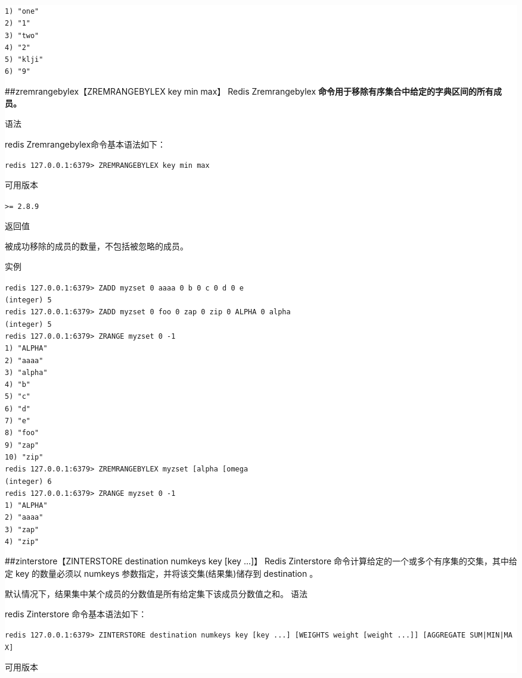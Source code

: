 	1) "one"
	2) "1"
	3) "two"
	4) "2"
	5) "klji"
	6) "9"
##zremrangebylex【ZREMRANGEBYLEX key min max】
Redis Zremrangebylex <b>命令用于移除有序集合中给定的字典区间的所有成员。</b>

语法

redis Zremrangebylex命令基本语法如下：

	redis 127.0.0.1:6379> ZREMRANGEBYLEX key min max
可用版本

	>= 2.8.9
返回值

被成功移除的成员的数量，不包括被忽略的成员。

实例

	redis 127.0.0.1:6379> ZADD myzset 0 aaaa 0 b 0 c 0 d 0 e
	(integer) 5
	redis 127.0.0.1:6379> ZADD myzset 0 foo 0 zap 0 zip 0 ALPHA 0 alpha
	(integer) 5
	redis 127.0.0.1:6379> ZRANGE myzset 0 -1
	1) "ALPHA"
	2) "aaaa"
	3) "alpha"
	4) "b"
	5) "c"
	6) "d"
	7) "e"
	8) "foo"
	9) "zap"
	10) "zip"
	redis 127.0.0.1:6379> ZREMRANGEBYLEX myzset [alpha [omega
	(integer) 6
	redis 127.0.0.1:6379> ZRANGE myzset 0 -1
	1) "ALPHA"
	2) "aaaa"
	3) "zap"
	4) "zip"
##zinterstore【ZINTERSTORE destination numkeys key [key ...]】
Redis Zinterstore 命令计算给定的一个或多个有序集的交集，其中给定 key 的数量必须以 numkeys 参数指定，并将该交集(结果集)储存到 destination 。

默认情况下，结果集中某个成员的分数值是所有给定集下该成员分数值之和。
语法

redis Zinterstore 命令基本语法如下：

	redis 127.0.0.1:6379> ZINTERSTORE destination numkeys key [key ...] [WEIGHTS weight [weight ...]] [AGGREGATE SUM|MIN|MAX]
可用版本
